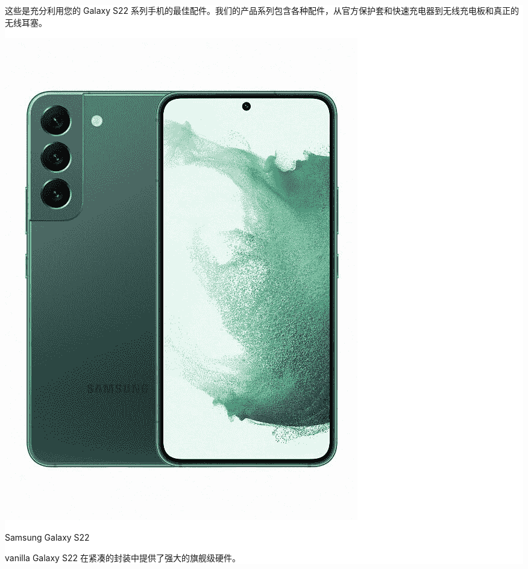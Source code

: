这些是充分利用您的 Galaxy S22 系列手机的最佳配件。我们的产品系列包含各种配件，从官方保护套和快速充电器到无线充电板和真正的无线耳塞。

 <picture>![The vanilla Galaxy S22 offers powerful, flagship-level hardware in a compact package.](img/704caf448897c4cc21eb33ea04eececf.png)</picture> 

Samsung Galaxy S22

vanilla Galaxy S22 在紧凑的封装中提供了强大的旗舰级硬件。
